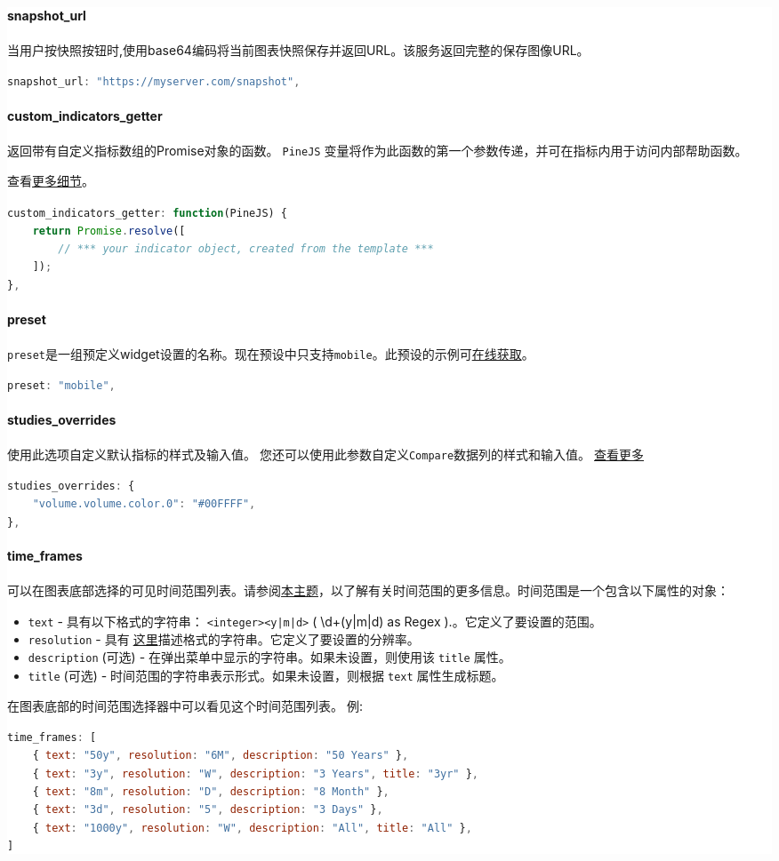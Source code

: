 #### snapshot\_url

当用户按快照按钮时,使用base64编码将当前图表快照保存并返回URL。该服务返回完整的保存图像URL。

```javascript
snapshot_url: "https://myserver.com/snapshot",
```

#### custom\_indicators\_getter

返回带有自定义指标数组的Promise对象的函数。
`PineJS` 变量将作为此函数的第一个参数传递，并可在指标内用于访问内部帮助函数。

查看[更多细节](/book/Creating-Custom-Studies.md)。


```javascript
custom_indicators_getter: function(PineJS) {
    return Promise.resolve([
        // *** your indicator object, created from the template ***
    ]);
},
```

#### preset

`preset`是一组预定义widget设置的名称。现在预设中只支持`mobile`。此预设的示例可[在线获取](https://charting-library.tradingview.com)。

```javascript
preset: "mobile",
```

#### studies\_overrides

使用此选项自定义默认指标的样式及输入值。 您还可以使用此参数自定义`Compare`数据列的样式和输入值。 [查看更多](/book/Studies-Overrides.md)

```javascript
studies_overrides: {
    "volume.volume.color.0": "#00FFFF",
},
```

#### time\_frames

可以在图表底部选择的可见时间范围列表。请参阅[本主题](Time-Frames)，以了解有关时间范围的更多信息。时间范围是一个包含以下属性的对象：

* `text` - 具有以下格式的字符串： `<integer><y|m|d>` ( \d+(y|m|d) as Regex ).。它定义了要设置的范围。
* `resolution` - 具有 [这里](Resolution)描述格式的字符串。它定义了要设置的分辨率。
* `description` (可选) - 在弹出菜单中显示的字符串。如果未设置，则使用该 `title` 属性。
* `title` (可选) - 时间范围的字符串表示形式。如果未设置，则根据 `text` 属性生成标题。

在图表底部的时间范围选择器中可以看见这个时间范围列表。 例:

```js
time_frames: [
    { text: "50y", resolution: "6M", description: "50 Years" },
    { text: "3y", resolution: "W", description: "3 Years", title: "3yr" },
    { text: "8m", resolution: "D", description: "8 Month" },
    { text: "3d", resolution: "5", description: "3 Days" },
    { text: "1000y", resolution: "W", description: "All", title: "All" },
]
```
